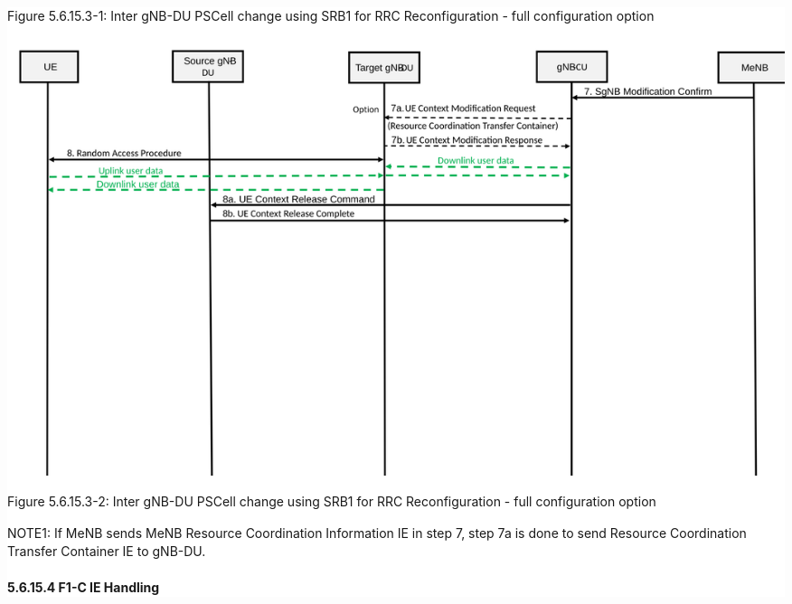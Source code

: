 Figure 5.6.15.3-1: Inter gNB-DU PSCell change using SRB1 for RRC Reconfiguration - full configuration option

![](../assets/images/8db6148fa9e5.emf.png)

Figure 5.6.15.3-2: Inter gNB-DU PSCell change using SRB1 for RRC Reconfiguration - full configuration option

NOTE1: If MeNB sends MeNB Resource Coordination Information IE in step 7, step 7a is done to send Resource Coordination Transfer Container IE to gNB-DU.

#### 5.6.15.4 F1-C IE Handling
